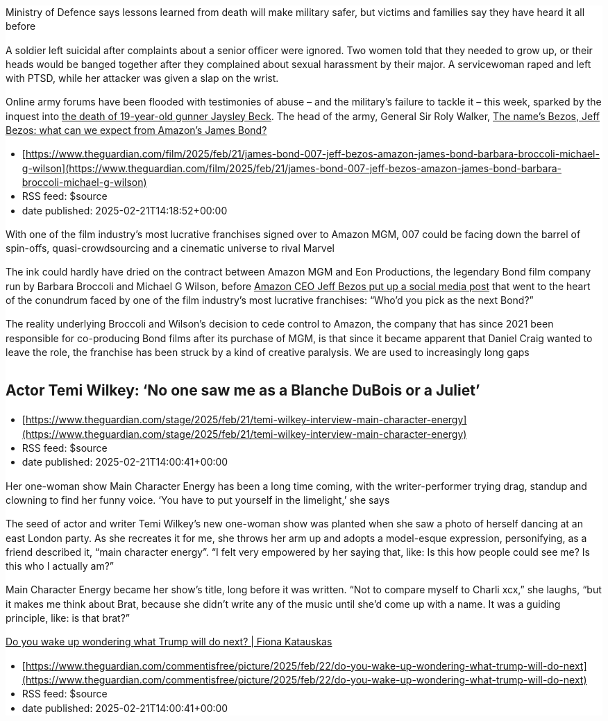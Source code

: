 <p>Ministry of Defence says lessons learned from death will make military safer, but victims and families say they have heard it all before</p><p>A soldier left suicidal after complaints about a senior officer were ignored. Two women told that they needed to grow up, or their heads would be banged together after they complained about sexual harassment by their major. A servicewoman raped and left with PTSD, while her attacker was given a slap on the wrist.</p><p>Online army forums have been flooded with testimonies of abuse – and the military’s failure to tackle it – this week, sparked by the inquest into <a href="https://www.theguardian.com/uk-news/2025/feb/20/this-is-not-a-problem-of-the-past-jaysley-becks-death-shows-toxic-misogyny-persists-in-the-armed-forces">the death of 19-year-old gunner Jaysley Beck</a>. The head of the army, General Sir Roly Walker, <a href="https://www.thetimes.com/uk/defence/article/army-chiefs-disgust-after-1000-women-tell-of-sexual-abuse-in-the-ranks-58

## The name’s Bezos, Jeff Bezos: what can we expect from Amazon’s James Bond?
 - [https://www.theguardian.com/film/2025/feb/21/james-bond-007-jeff-bezos-amazon-james-bond-barbara-broccoli-michael-g-wilson](https://www.theguardian.com/film/2025/feb/21/james-bond-007-jeff-bezos-amazon-james-bond-barbara-broccoli-michael-g-wilson)
 - RSS feed: $source
 - date published: 2025-02-21T14:18:52+00:00

<p>With one of the film industry’s most lucrative franchises signed over to Amazon MGM, 007 could be facing down the barrel of spin-offs, quasi-crowdsourcing and a cinematic universe to rival Marvel</p><p>The ink could hardly have dried on the contract between Amazon MGM and Eon Productions, the legendary Bond film company run by Barbara Broccoli and Michael G Wilson, before <a href="https://x.com/JeffBezos/status/1892590064766484622">Amazon CEO Jeff Bezos put up a social media post</a> that went to the heart of the conundrum faced by one of the film industry’s most lucrative franchises: “Who’d you pick as the next Bond?”</p><p>The reality underlying Broccoli and Wilson’s decision to cede control to Amazon, the company that has since 2021 been responsible for co-producing Bond films after its purchase of MGM, is that since it became apparent that Daniel Craig wanted to leave the role, the franchise has been struck by a kind of creative paralysis. We are used to increasingly long gaps

## Actor Temi Wilkey: ‘No one saw me as a Blanche DuBois or a Juliet’
 - [https://www.theguardian.com/stage/2025/feb/21/temi-wilkey-interview-main-character-energy](https://www.theguardian.com/stage/2025/feb/21/temi-wilkey-interview-main-character-energy)
 - RSS feed: $source
 - date published: 2025-02-21T14:00:41+00:00

<p>Her one-woman show Main Character Energy has been a long time coming, with the writer-performer trying drag, standup and clowning to find her funny voice. ‘You have to put yourself in the limelight,’ she says</p><p>The seed of actor and writer Temi Wilkey’s new one-woman show was planted when she saw a photo of herself dancing at an east London party. As she recreates it for me, she throws her arm up and adopts a model-esque expression, personifying, as a friend described it, “main character energy”. “I felt very empowered by her saying that, like: Is this how people could see me? Is this who I actually am?”</p><p>Main Character Energy became her show’s title, long before it was written. “Not to compare myself to Charli xcx,” she laughs, “but it makes me think about Brat, because she didn’t write any of the music until she’d come up with a name. It was a guiding principle, like: is that brat?”</p> <a href="https://www.theguardian.com/stage/2025/feb/21/temi-wilkey-interview-main-ch

## Do you wake up wondering what Trump will do next? | Fiona Katauskas
 - [https://www.theguardian.com/commentisfree/picture/2025/feb/22/do-you-wake-up-wondering-what-trump-will-do-next](https://www.theguardian.com/commentisfree/picture/2025/feb/22/do-you-wake-up-wondering-what-trump-will-do-next)
 - RSS feed: $source
 - date published: 2025-02-21T14:00:41+00:00
